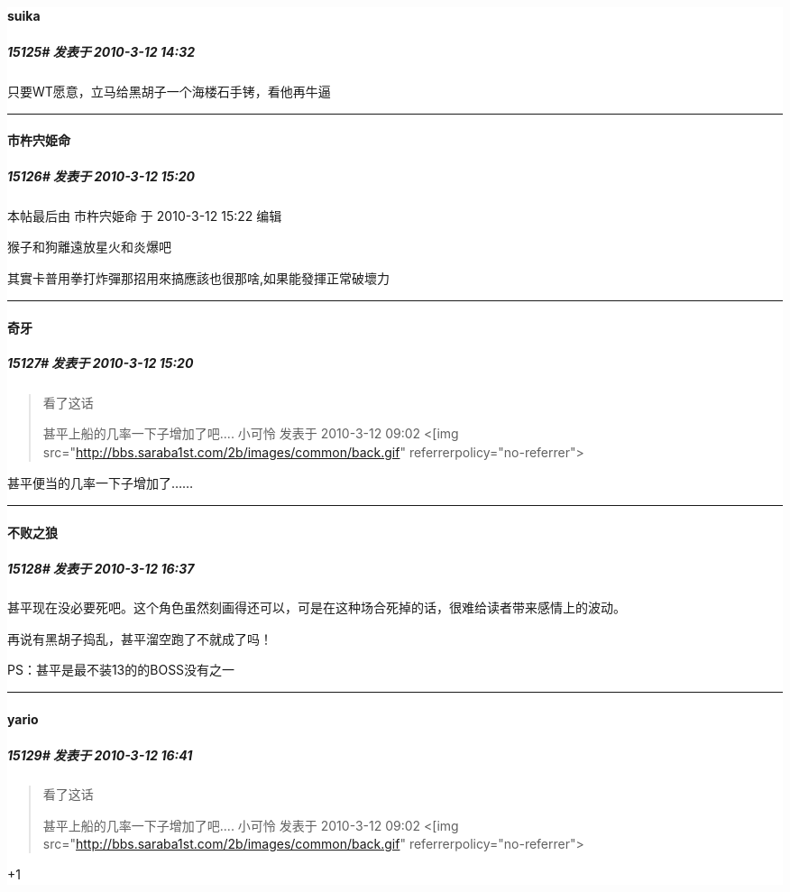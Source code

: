 ####  suika  
##### 15125#       发表于 2010-3-12 14:32


只要WT愿意，立马给黑胡子一个海楼石手铐，看他再牛逼


*****

####  市杵宍姫命  
##### 15126#       发表于 2010-3-12 15:20


 本帖最后由 市杵宍姫命 于 2010-3-12 15:22 编辑 

猴子和狗離遠放星火和炎爆吧


其實卡普用拳打炸彈那招用來搞應該也很那啥,如果能發揮正常破壞力


*****

####  奇牙  
##### 15127#       发表于 2010-3-12 15:20


<blockquote>看了这话

甚平上船的几率一下子增加了吧....
小可怜 发表于 2010-3-12 09:02 <[img src="http://bbs.saraba1st.com/2b/images/common/back.gif" referrerpolicy="no-referrer"></blockquote>
甚平便当的几率一下子增加了……


*****

####  不败之狼  
##### 15128#       发表于 2010-3-12 16:37


甚平现在没必要死吧。这个角色虽然刻画得还可以，可是在这种场合死掉的话，很难给读者带来感情上的波动。


再说有黑胡子捣乱，甚平溜空跑了不就成了吗！


PS：甚平是最不装13的的BOSS没有之一


*****

####  yario  
##### 15129#       发表于 2010-3-12 16:41


<blockquote>看了这话

甚平上船的几率一下子增加了吧....
小可怜 发表于 2010-3-12 09:02 <[img src="http://bbs.saraba1st.com/2b/images/common/back.gif" referrerpolicy="no-referrer"></blockquote>
+1
